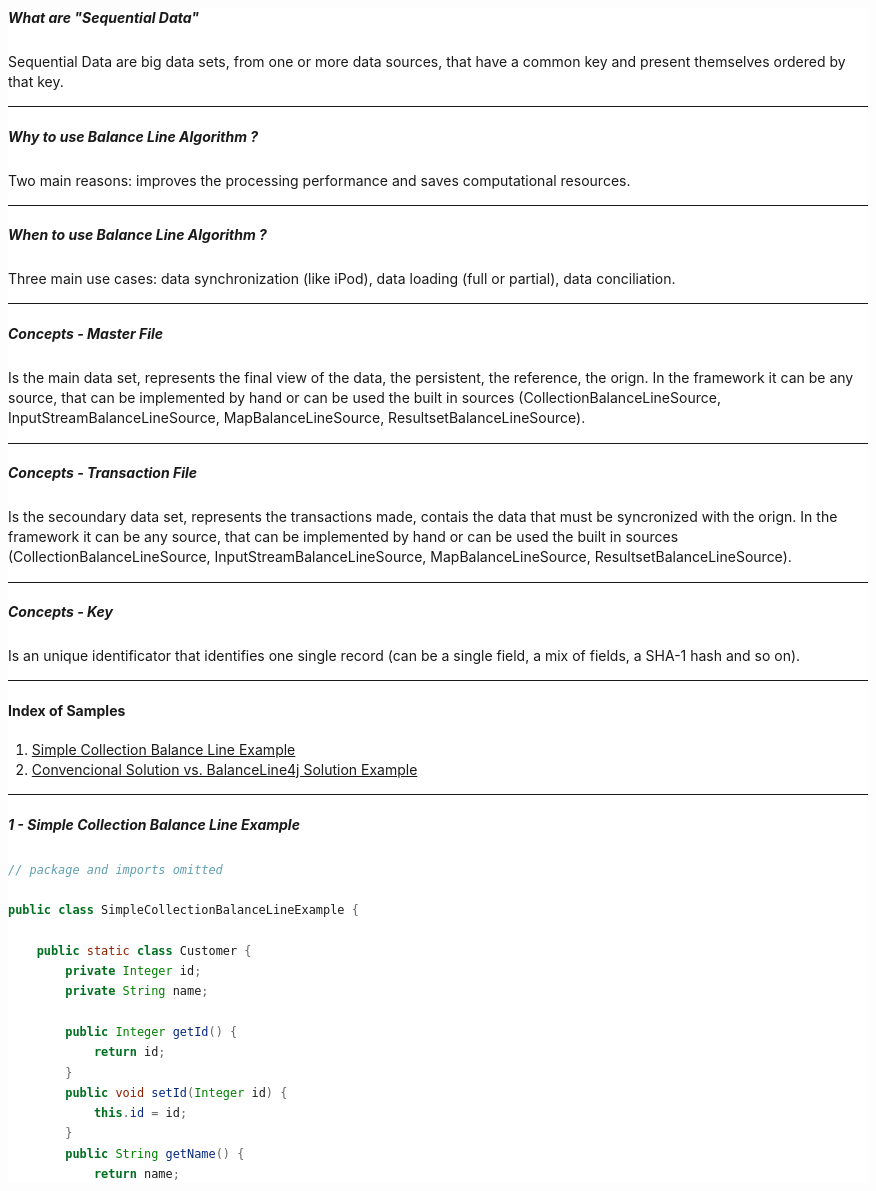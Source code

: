 
##### What are "Sequential Data" #####
Sequential Data are big data sets, from one or more data sources, that have a common key and present themselves ordered by that key.

---

##### Why to use Balance Line Algorithm ? #####
Two main reasons: improves the processing performance and saves computational resources.

---

##### When to use Balance Line Algorithm ? #####
Three main use cases: data synchronization (like iPod), data loading (full or partial), data conciliation.

---

##### Concepts - Master File #####
Is the main data set, represents the final view of the data, the persistent, the reference, the orign. In the framework it can be any source, that can be implemented by hand or can be used the built in sources (CollectionBalanceLineSource, InputStreamBalanceLineSource, MapBalanceLineSource, ResultsetBalanceLineSource).

---

##### Concepts - Transaction File #####
Is the secoundary data set, represents the transactions made, contais the data that must be syncronized with the orign. In the framework it can be any source, that can be implemented by hand or can be used the built in sources (CollectionBalanceLineSource, InputStreamBalanceLineSource, MapBalanceLineSource, ResultsetBalanceLineSource).

---

##### Concepts - Key #####
Is an unique identificator that identifies one single record (can be a single field, a mix of fields, a SHA-1 hash and so on).

---

#### Index of Samples <a id="samples"/> ####

1. [Simple Collection Balance Line Example](#example-1)
1. [Convencional Solution vs. BalanceLine4j Solution Example](#example-2)

---

##### 1 - Simple Collection Balance Line Example <a id="example-1"/> #####

```java
// package and imports omitted

public class SimpleCollectionBalanceLineExample {

	public static class Customer {
		private Integer id;
		private String name;
		
		public Integer getId() {
			return id;
		}
		public void setId(Integer id) {
			this.id = id;
		}
		public String getName() {
			return name;
```
